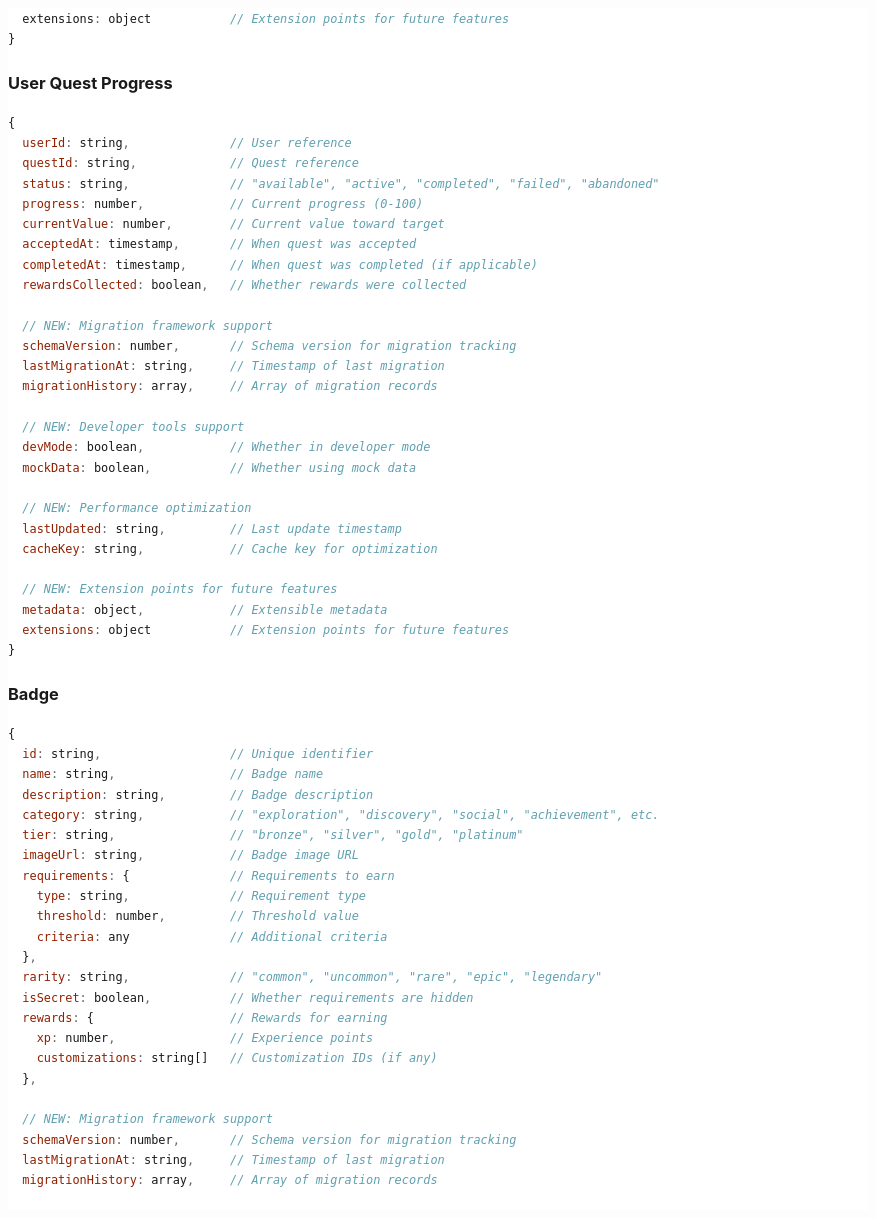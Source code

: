```javascript
  extensions: object           // Extension points for future features
}
```

### User Quest Progress

```javascript
{
  userId: string,              // User reference
  questId: string,             // Quest reference
  status: string,              // "available", "active", "completed", "failed", "abandoned"
  progress: number,            // Current progress (0-100)
  currentValue: number,        // Current value toward target
  acceptedAt: timestamp,       // When quest was accepted
  completedAt: timestamp,      // When quest was completed (if applicable)
  rewardsCollected: boolean,   // Whether rewards were collected
  
  // NEW: Migration framework support
  schemaVersion: number,       // Schema version for migration tracking
  lastMigrationAt: string,     // Timestamp of last migration
  migrationHistory: array,     // Array of migration records
  
  // NEW: Developer tools support
  devMode: boolean,            // Whether in developer mode
  mockData: boolean,           // Whether using mock data
  
  // NEW: Performance optimization
  lastUpdated: string,         // Last update timestamp
  cacheKey: string,            // Cache key for optimization
  
  // NEW: Extension points for future features
  metadata: object,            // Extensible metadata
  extensions: object           // Extension points for future features
}
```

### Badge


```javascript
{
  id: string,                  // Unique identifier
  name: string,                // Badge name
  description: string,         // Badge description
  category: string,            // "exploration", "discovery", "social", "achievement", etc.
  tier: string,                // "bronze", "silver", "gold", "platinum"
  imageUrl: string,            // Badge image URL
  requirements: {              // Requirements to earn
    type: string,              // Requirement type
    threshold: number,         // Threshold value
    criteria: any              // Additional criteria
  },
  rarity: string,              // "common", "uncommon", "rare", "epic", "legendary"
  isSecret: boolean,           // Whether requirements are hidden
  rewards: {                   // Rewards for earning
    xp: number,                // Experience points
    customizations: string[]   // Customization IDs (if any)
  },
  
  // NEW: Migration framework support
  schemaVersion: number,       // Schema version for migration tracking
  lastMigrationAt: string,     // Timestamp of last migration
  migrationHistory: array,     // Array of migration records
  
```